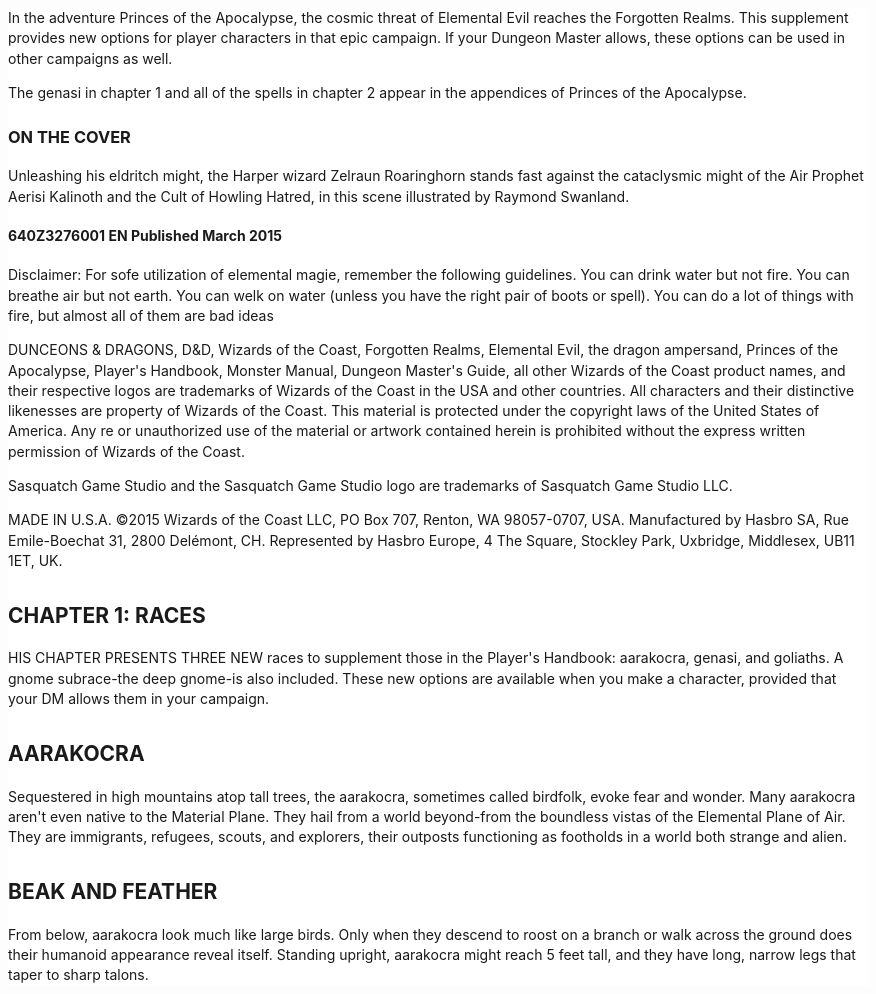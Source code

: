 In the adventure Princes of the Apocalypse, the cosmic threat of Elemental Evil reaches the Forgotten Realms. This supplement provides new options for player characters in that epic campaign. If your Dungeon Master allows, these options can be used in other campaigns as well.

The genasi in chapter 1 and all of the spells in chapter 2 appear in the appendices of Princes of the Apocalypse.

### ON THE COVER

Unleashing his eldritch might, the Harper wizard Zelraun Roaringhorn stands fast against the cataclysmic might of the Air Prophet Aerisi Kalinoth and the Cult of Howling Hatred, in this scene illustrated by Raymond Swanland.

#### 640Z3276001 EN Published March 2015

Disclaimer: For sofe utilization of elemental magie, remember the following guidelines. You can drink water but not fire. You can breathe air but not earth. You can welk on water (unless you have the right pair of boots or spell). You can do a lot of things with fire, but almost all of them are bad ideas

DUNCEONS & DRAGONS, D&D, Wizards of the Coast, Forgotten Realms, Elemental Evil, the dragon ampersand, Princes of the Apocalypse, Player's Handbook, Monster Manual, Dungeon Master's Guide, all other Wizards of the Coast product names, and their respective logos are trademarks of Wizards of the Coast in the USA and other countries. All characters and their distinctive likenesses are property of Wizards of the Coast. This material is protected under the copyright laws of the United States of America. Any re or unauthorized use of the material or artwork contained herein is prohibited without the express written permission of Wizards of the Coast.

Sasquatch Game Studio and the Sasquatch Game Studio logo are trademarks of Sasquatch Game Studio LLC.

MADE IN U.S.A. ©2015 Wizards of the Coast LLC, PO Box 707, Renton, WA 98057-0707, USA. Manufactured by Hasbro SA, Rue Emile-Boechat 31, 2800 Delémont, CH. Represented by Hasbro Europe, 4 The Square, Stockley Park, Uxbridge, Middlesex, UB11 1ET, UK.

## CHAPTER 1: RACES

HIS CHAPTER PRESENTS THREE NEW races to supplement those in the Player's Handbook: aarakocra, genasi, and goliaths. A gnome subrace-the deep gnome-is also included. These new options are available when you make a character, provided that your DM allows them in your campaign.

## AARAKOCRA

Sequestered in high mountains atop tall trees, the aarakocra, sometimes called birdfolk, evoke fear and wonder. Many aarakocra aren't even native to the Material Plane. They hail from a world beyond-from the boundless vistas of the Elemental Plane of Air. They are immigrants, refugees, scouts, and explorers, their outposts functioning as footholds in a world both strange and alien.

## BEAK AND FEATHER

From below, aarakocra look much like large birds. Only when they descend to roost on a branch or walk across the ground does their humanoid appearance reveal itself. Standing upright, aarakocra might reach 5 feet tall, and they have long, narrow legs that taper to sharp talons.
